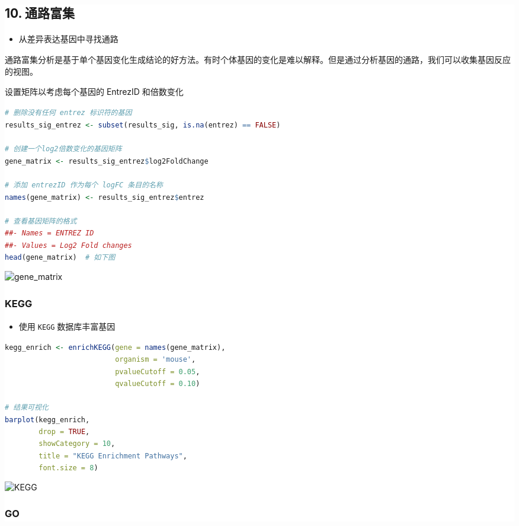 


## 10. 通路富集

- 从差异表达基因中寻找通路

通路富集分析是基于单个基因变化生成结论的好方法。有时个体基因的变化是难以解释。但是通过分析基因的通路，我们可以收集基因反应的视图。



设置矩阵以考虑每个基因的 EntrezID 和倍数变化

```R
# 删除没有任何 entrez 标识符的基因
results_sig_entrez <- subset(results_sig, is.na(entrez) == FALSE)

# 创建一个log2倍数变化的基因矩阵
gene_matrix <- results_sig_entrez$log2FoldChange

# 添加 entrezID 作为每个 logFC 条目的名称
names(gene_matrix) <- results_sig_entrez$entrez

# 查看基因矩阵的格式
##- Names = ENTREZ ID
##- Values = Log2 Fold changes
head(gene_matrix)  # 如下图
```

![gene_matrix](https://swindler-typora.oss-cn-chengdu.aliyuncs.com/typora_imgs/image-20221114223254474.png)



### KEGG 

- 使用 `KEGG` 数据库丰富基因

```R
kegg_enrich <- enrichKEGG(gene = names(gene_matrix),
                          organism = 'mouse',
                          pvalueCutoff = 0.05, 
                          qvalueCutoff = 0.10)

# 结果可视化
barplot(kegg_enrich, 
        drop = TRUE, 
        showCategory = 10, 
        title = "KEGG Enrichment Pathways",
        font.size = 8)
```

![KEGG](https://swindler-typora.oss-cn-chengdu.aliyuncs.com/typora_imgs/image-20221114223344973.png)



### GO
